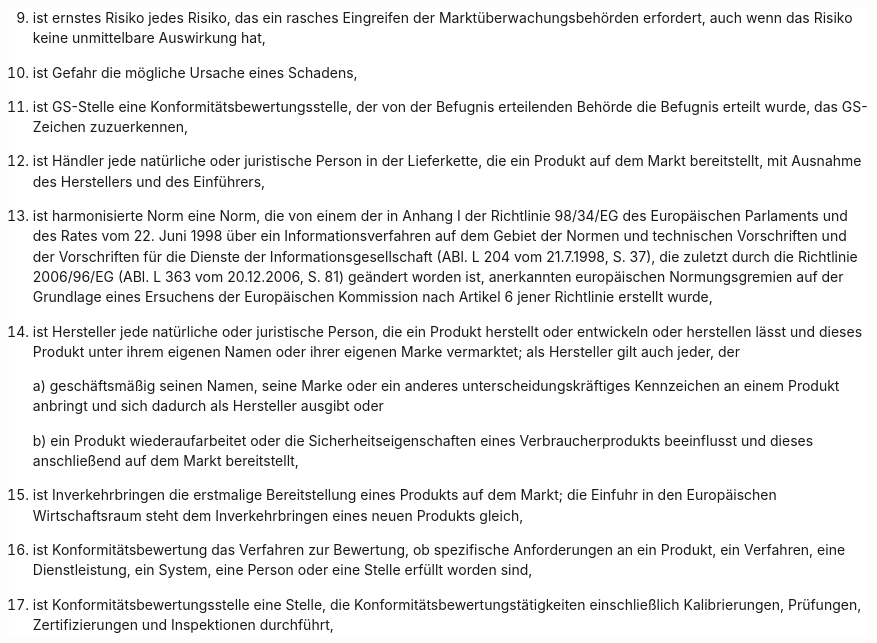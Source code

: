 
9.  ist ernstes Risiko jedes Risiko, das ein rasches Eingreifen der
    Marktüberwachungsbehörden erfordert, auch wenn das Risiko keine
    unmittelbare Auswirkung hat,


10. ist Gefahr die mögliche Ursache eines Schadens,


11. ist GS-Stelle eine Konformitätsbewertungsstelle, der von der Befugnis
    erteilenden Behörde die Befugnis erteilt wurde, das GS-Zeichen
    zuzuerkennen,


12. ist Händler jede natürliche oder juristische Person in der
    Lieferkette, die ein Produkt auf dem Markt bereitstellt, mit Ausnahme
    des Herstellers und des Einführers,


13. ist harmonisierte Norm eine Norm, die von einem der in Anhang I der
    Richtlinie 98/34/EG des Europäischen Parlaments und des Rates vom 22.
    Juni 1998 über ein Informationsverfahren auf dem Gebiet der Normen und
    technischen Vorschriften und der Vorschriften für die Dienste der
    Informationsgesellschaft (ABl. L 204 vom 21.7.1998, S. 37), die
    zuletzt durch die Richtlinie 2006/96/EG (ABl. L 363 vom 20.12.2006, S.
    81) geändert worden ist, anerkannten europäischen Normungsgremien auf
    der Grundlage eines Ersuchens der Europäischen Kommission nach Artikel
    6 jener Richtlinie erstellt wurde,


14. ist Hersteller jede natürliche oder juristische Person, die ein
    Produkt herstellt oder entwickeln oder herstellen lässt und dieses
    Produkt unter ihrem eigenen Namen oder ihrer eigenen Marke vermarktet;
    als Hersteller gilt auch jeder, der

    a)  geschäftsmäßig seinen Namen, seine Marke oder ein anderes
        unterscheidungskräftiges Kennzeichen an einem Produkt anbringt und
        sich dadurch als Hersteller ausgibt oder


    b)  ein Produkt wiederaufarbeitet oder die Sicherheitseigenschaften eines
        Verbraucherprodukts beeinflusst und dieses anschließend auf dem Markt
        bereitstellt,





15. ist Inverkehrbringen die erstmalige Bereitstellung eines Produkts auf
    dem Markt; die Einfuhr in den Europäischen Wirtschaftsraum steht dem
    Inverkehrbringen eines neuen Produkts gleich,


16. ist Konformitätsbewertung das Verfahren zur Bewertung, ob spezifische
    Anforderungen an ein Produkt, ein Verfahren, eine Dienstleistung, ein
    System, eine Person oder eine Stelle erfüllt worden sind,


17. ist Konformitätsbewertungsstelle eine Stelle, die
    Konformitätsbewertungstätigkeiten einschließlich Kalibrierungen,
    Prüfungen, Zertifizierungen und Inspektionen durchführt,
